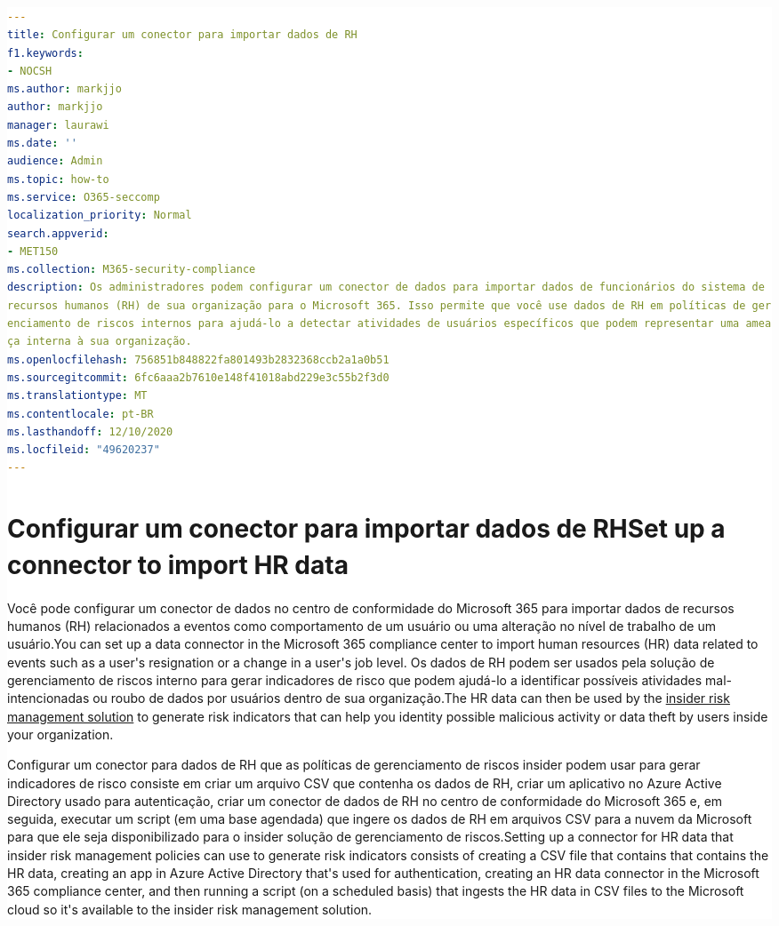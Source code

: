 ```yaml
---
title: Configurar um conector para importar dados de RH
f1.keywords:
- NOCSH
ms.author: markjjo
author: markjjo
manager: laurawi
ms.date: ''
audience: Admin
ms.topic: how-to
ms.service: O365-seccomp
localization_priority: Normal
search.appverid:
- MET150
ms.collection: M365-security-compliance
description: Os administradores podem configurar um conector de dados para importar dados de funcionários do sistema de recursos humanos (RH) de sua organização para o Microsoft 365. Isso permite que você use dados de RH em políticas de gerenciamento de riscos internos para ajudá-lo a detectar atividades de usuários específicos que podem representar uma ameaça interna à sua organização.
ms.openlocfilehash: 756851b848822fa801493b2832368ccb2a1a0b51
ms.sourcegitcommit: 6fc6aaa2b7610e148f41018abd229e3c55b2f3d0
ms.translationtype: MT
ms.contentlocale: pt-BR
ms.lasthandoff: 12/10/2020
ms.locfileid: "49620237"
---
```

# <a name="set-up-a-connector-to-import-hr-data"></a><span data-ttu-id="b3161-104">Configurar um conector para importar dados de RH</span><span class="sxs-lookup"><span data-stu-id="b3161-104">Set up a connector to import HR data</span></span>

<span data-ttu-id="b3161-105">Você pode configurar um conector de dados no centro de conformidade do Microsoft 365 para importar dados de recursos humanos (RH) relacionados a eventos como comportamento de um usuário ou uma alteração no nível de trabalho de um usuário.</span><span class="sxs-lookup"><span data-stu-id="b3161-105">You can set up a data connector in the Microsoft 365 compliance center to import human resources (HR) data related to events such as a user's resignation or a change in a user's job level.</span></span> <span data-ttu-id="b3161-106">Os dados de RH podem [](insider-risk-management.md) ser usados pela solução de gerenciamento de riscos interno para gerar indicadores de risco que podem ajudá-lo a identificar possíveis atividades mal-intencionadas ou roubo de dados por usuários dentro de sua organização.</span><span class="sxs-lookup"><span data-stu-id="b3161-106">The HR data can then be used by the [insider risk management solution](insider-risk-management.md) to generate risk indicators that can help you identity possible malicious activity or data theft by users inside your organization.</span></span>

<span data-ttu-id="b3161-107">Configurar um conector para dados de RH que as políticas de gerenciamento de riscos insider podem usar para gerar indicadores de risco consiste em criar um arquivo CSV que contenha os dados de RH, criar um aplicativo no Azure Active Directory usado para autenticação, criar um conector de dados de RH no centro de conformidade do Microsoft 365 e, em seguida, executar um script (em uma base agendada) que ingere os dados de RH em arquivos CSV para a nuvem da Microsoft para que ele seja disponibilizado para o insider solução de gerenciamento de riscos.</span><span class="sxs-lookup"><span data-stu-id="b3161-107">Setting up a connector for HR data that insider risk management policies can use to generate risk indicators consists of creating a CSV file that contains that contains the HR data, creating an app in Azure Active Directory that's used for authentication, creating an HR data connector in the Microsoft 365 compliance center, and then running a script (on a scheduled basis) that ingests the HR data in CSV files to the Microsoft cloud so it's available to the insider risk management solution.</span></span>
